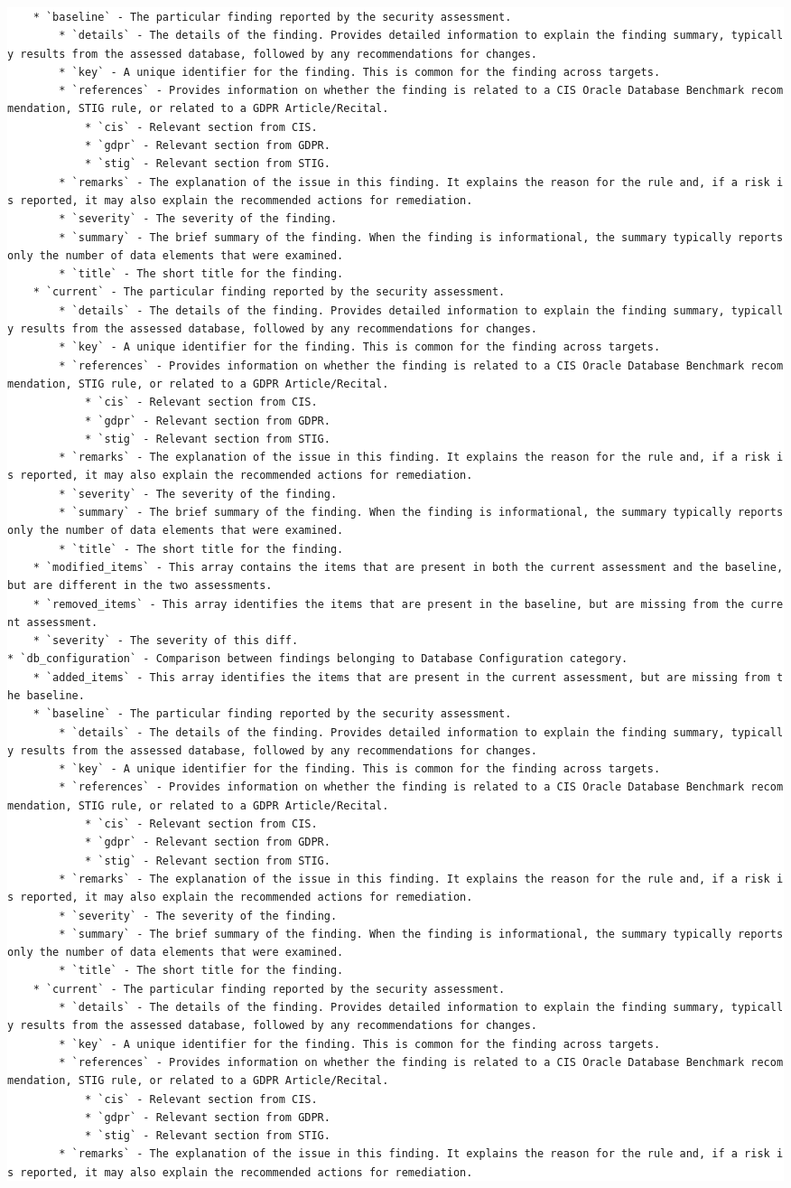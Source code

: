 		* `baseline` - The particular finding reported by the security assessment.
			* `details` - The details of the finding. Provides detailed information to explain the finding summary, typically results from the assessed database, followed by any recommendations for changes.
			* `key` - A unique identifier for the finding. This is common for the finding across targets.
			* `references` - Provides information on whether the finding is related to a CIS Oracle Database Benchmark recommendation, STIG rule, or related to a GDPR Article/Recital.
				* `cis` - Relevant section from CIS.
				* `gdpr` - Relevant section from GDPR.
				* `stig` - Relevant section from STIG.
			* `remarks` - The explanation of the issue in this finding. It explains the reason for the rule and, if a risk is reported, it may also explain the recommended actions for remediation.
			* `severity` - The severity of the finding.
			* `summary` - The brief summary of the finding. When the finding is informational, the summary typically reports only the number of data elements that were examined.
			* `title` - The short title for the finding.
		* `current` - The particular finding reported by the security assessment.
			* `details` - The details of the finding. Provides detailed information to explain the finding summary, typically results from the assessed database, followed by any recommendations for changes.
			* `key` - A unique identifier for the finding. This is common for the finding across targets.
			* `references` - Provides information on whether the finding is related to a CIS Oracle Database Benchmark recommendation, STIG rule, or related to a GDPR Article/Recital.
				* `cis` - Relevant section from CIS.
				* `gdpr` - Relevant section from GDPR.
				* `stig` - Relevant section from STIG.
			* `remarks` - The explanation of the issue in this finding. It explains the reason for the rule and, if a risk is reported, it may also explain the recommended actions for remediation.
			* `severity` - The severity of the finding.
			* `summary` - The brief summary of the finding. When the finding is informational, the summary typically reports only the number of data elements that were examined.
			* `title` - The short title for the finding.
		* `modified_items` - This array contains the items that are present in both the current assessment and the baseline, but are different in the two assessments. 
		* `removed_items` - This array identifies the items that are present in the baseline, but are missing from the current assessment.
		* `severity` - The severity of this diff.
	* `db_configuration` - Comparison between findings belonging to Database Configuration category.
		* `added_items` - This array identifies the items that are present in the current assessment, but are missing from the baseline.
		* `baseline` - The particular finding reported by the security assessment.
			* `details` - The details of the finding. Provides detailed information to explain the finding summary, typically results from the assessed database, followed by any recommendations for changes.
			* `key` - A unique identifier for the finding. This is common for the finding across targets.
			* `references` - Provides information on whether the finding is related to a CIS Oracle Database Benchmark recommendation, STIG rule, or related to a GDPR Article/Recital.
				* `cis` - Relevant section from CIS.
				* `gdpr` - Relevant section from GDPR.
				* `stig` - Relevant section from STIG.
			* `remarks` - The explanation of the issue in this finding. It explains the reason for the rule and, if a risk is reported, it may also explain the recommended actions for remediation.
			* `severity` - The severity of the finding.
			* `summary` - The brief summary of the finding. When the finding is informational, the summary typically reports only the number of data elements that were examined.
			* `title` - The short title for the finding.
		* `current` - The particular finding reported by the security assessment.
			* `details` - The details of the finding. Provides detailed information to explain the finding summary, typically results from the assessed database, followed by any recommendations for changes.
			* `key` - A unique identifier for the finding. This is common for the finding across targets.
			* `references` - Provides information on whether the finding is related to a CIS Oracle Database Benchmark recommendation, STIG rule, or related to a GDPR Article/Recital.
				* `cis` - Relevant section from CIS.
				* `gdpr` - Relevant section from GDPR.
				* `stig` - Relevant section from STIG.
			* `remarks` - The explanation of the issue in this finding. It explains the reason for the rule and, if a risk is reported, it may also explain the recommended actions for remediation.
